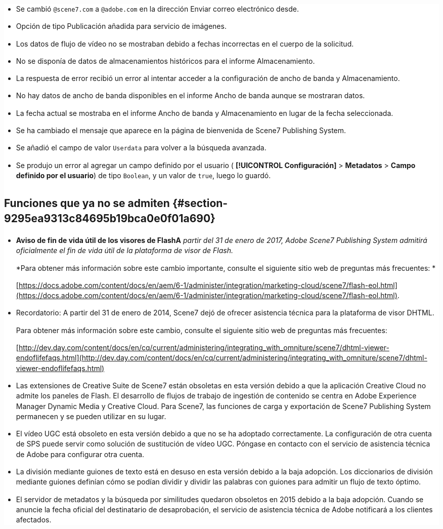 * Se cambió `@scene7.com` a `@adobe.com` en la dirección Enviar correo electrónico desde.

* Opción de tipo Publicación añadida para servicio de imágenes.
* Los datos de flujo de vídeo no se mostraban debido a fechas incorrectas en el cuerpo de la solicitud.
* No se disponía de datos de almacenamientos históricos para el informe Almacenamiento.
* La respuesta de error recibió un error al intentar acceder a la configuración de ancho de banda y Almacenamiento.
* No hay datos de ancho de banda disponibles en el informe Ancho de banda aunque se mostraran datos.
* La fecha actual se mostraba en el informe Ancho de banda y Almacenamiento en lugar de la fecha seleccionada.
* Se ha cambiado el mensaje que aparece en la página de bienvenida de Scene7 Publishing System.
* Se añadió el campo de valor `Userdata` para volver a la búsqueda avanzada.
* Se produjo un error al agregar un campo definido por el usuario ( **[!UICONTROL Configuración]** > **Metadatos** > **Campo definido por el usuario**) de tipo `Boolean`, y un valor de `true`, luego lo guardó.

## Funciones que ya no se admiten {#section-9295ea9313c84695b19bca0e0f01a690}

* **Aviso de fin de vida útil de los visores de FlashA** *partir del 31 de enero de 2017, Adobe Scene7 Publishing System admitirá oficialmente el fin de vida útil de la plataforma de visor de Flash.*

   *Para obtener más información sobre este cambio importante, consulte el siguiente sitio web de preguntas más frecuentes: *

   [https://docs.adobe.com/content/docs/en/aem/6-1/administer/integration/marketing-cloud/scene7/flash-eol.html](https://docs.adobe.com/content/docs/en/aem/6-1/administer/integration/marketing-cloud/scene7/flash-eol.html).

* Recordatorio: A partir del 31 de enero de 2014, Scene7 dejó de ofrecer asistencia técnica para la plataforma de visor DHTML.

   Para obtener más información sobre este cambio, consulte el siguiente sitio web de preguntas más frecuentes:

   [http://dev.day.com/content/docs/en/cq/current/administering/integrating_with_omniture/scene7/dhtml-viewer-endoflifefaqs.html](http://dev.day.com/content/docs/en/cq/current/administering/integrating_with_omniture/scene7/dhtml-viewer-endoflifefaqs.html)

* Las extensiones de Creative Suite de Scene7 están obsoletas en esta versión debido a que la aplicación Creative Cloud no admite los paneles de Flash. El desarrollo de flujos de trabajo de ingestión de contenido se centra en Adobe Experience Manager Dynamic Media y Creative Cloud. Para Scene7, las funciones de carga y exportación de Scene7 Publishing System permanecen y se pueden utilizar en su lugar.
* El vídeo UGC está obsoleto en esta versión debido a que no se ha adoptado correctamente. La configuración de otra cuenta de SPS puede servir como solución de sustitución de vídeo UGC. Póngase en contacto con el servicio de asistencia técnica de Adobe para configurar otra cuenta.
* La división mediante guiones de texto está en desuso en esta versión debido a la baja adopción. Los diccionarios de división mediante guiones definían cómo se podían dividir y dividir las palabras con guiones para admitir un flujo de texto óptimo.
* El servidor de metadatos y la búsqueda por similitudes quedaron obsoletos en 2015 debido a la baja adopción. Cuando se anuncie la fecha oficial del destinatario de desaprobación, el servicio de asistencia técnica de Adobe notificará a los clientes afectados.

